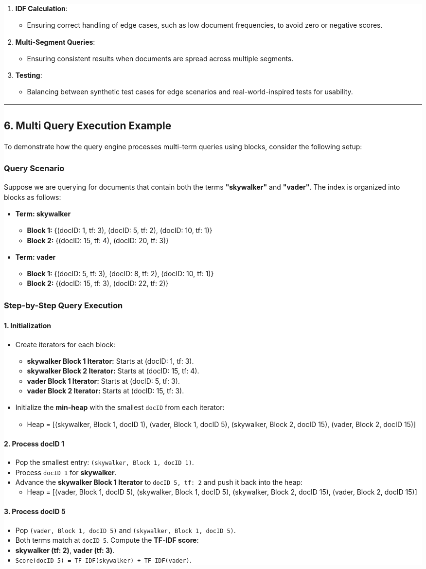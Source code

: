 1. **IDF Calculation**:
   - Ensuring correct handling of edge cases, such as low document frequencies, to avoid zero or negative scores.

2. **Multi-Segment Queries**:
   - Ensuring consistent results when documents are spread across multiple segments.

3. **Testing**:
   - Balancing between synthetic test cases for edge scenarios and real-world-inspired tests for usability.

---

## **6. Multi Query Execution Example**

To demonstrate how the query engine processes multi-term queries using blocks, consider the following setup:

### **Query Scenario**

Suppose we are querying for documents that contain both the terms **"skywalker"** and **"vader"**. The index is organized into blocks as follows:

- **Term: skywalker**
  - **Block 1:** {(docID: 1, tf: 3), (docID: 5, tf: 2), (docID: 10, tf: 1)}
  - **Block 2:** {(docID: 15, tf: 4), (docID: 20, tf: 3)}

- **Term: vader**
  - **Block 1:** {(docID: 5, tf: 3), (docID: 8, tf: 2), (docID: 10, tf: 1)}
  - **Block 2:** {(docID: 15, tf: 3), (docID: 22, tf: 2)}

### **Step-by-Step Query Execution**

#### **1. Initialization**
- Create iterators for each block:
  - **skywalker Block 1 Iterator:** Starts at (docID: 1, tf: 3).
  - **skywalker Block 2 Iterator:** Starts at (docID: 15, tf: 4).
  - **vader Block 1 Iterator:** Starts at (docID: 5, tf: 3).
  - **vader Block 2 Iterator:** Starts at (docID: 15, tf: 3).

- Initialize the **min-heap** with the smallest `docID` from each iterator:
    - Heap = [(skywalker, Block 1, docID 1), (vader, Block 1, docID 5), (skywalker, Block 2, docID 15), (vader, Block 2, docID 15)]

#### **2. Process docID 1**
- Pop the smallest entry: `(skywalker, Block 1, docID 1)`.
- Process `docID 1` for **skywalker**.
- Advance the **skywalker Block 1 Iterator** to `docID 5, tf: 2` and push it back into the heap:
    - Heap = [(vader, Block 1, docID 5), (skywalker, Block 1, docID 5), (skywalker, Block 2, docID 15), (vader, Block 2, docID 15)]


#### **3. Process docID 5**
- Pop `(vader, Block 1, docID 5)` and `(skywalker, Block 1, docID 5)`.
- Both terms match at `docID 5`. Compute the **TF-IDF score**:
- **skywalker (tf: 2)**, **vader (tf: 3)**.
- `Score(docID 5) = TF-IDF(skywalker) + TF-IDF(vader)`.
